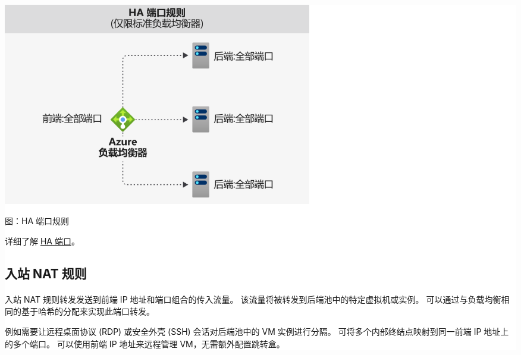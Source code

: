   <img src="./media/load-balancer-components/harules.svg" alt="Figure depicts how Azure Load Balancer directs all frontend ports to three instances of all backend ports" width="512" title="HA 端口规则">
</p>

图：HA 端口规则

详细了解 [HA 端口](load-balancer-ha-ports-overview.md)。

## <a name="inbound-nat-rules"></a>入站 NAT 规则

入站 NAT 规则转发发送到前端 IP 地址和端口组合的传入流量。 该流量将被转发到后端池中的特定虚拟机或实例。 可以通过与负载均衡相同的基于哈希的分配来实现此端口转发。

例如需要让远程桌面协议 (RDP) 或安全外壳 (SSH) 会话对后端池中的 VM 实例进行分隔。 可将多个内部终结点映射到同一前端 IP 地址上的多个端口。 可以使用前端 IP 地址来远程管理 VM，无需额外配置跳转盒。

<p align="center">